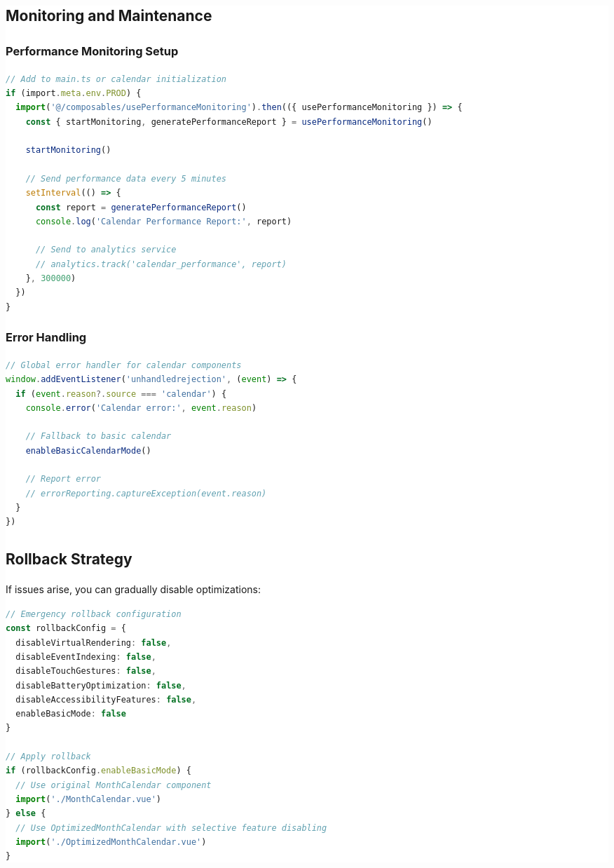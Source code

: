 ## Monitoring and Maintenance

### Performance Monitoring Setup

```typescript
// Add to main.ts or calendar initialization
if (import.meta.env.PROD) {
  import('@/composables/usePerformanceMonitoring').then(({ usePerformanceMonitoring }) => {
    const { startMonitoring, generatePerformanceReport } = usePerformanceMonitoring()

    startMonitoring()

    // Send performance data every 5 minutes
    setInterval(() => {
      const report = generatePerformanceReport()
      console.log('Calendar Performance Report:', report)

      // Send to analytics service
      // analytics.track('calendar_performance', report)
    }, 300000)
  })
}
```

### Error Handling

```typescript
// Global error handler for calendar components
window.addEventListener('unhandledrejection', (event) => {
  if (event.reason?.source === 'calendar') {
    console.error('Calendar error:', event.reason)

    // Fallback to basic calendar
    enableBasicCalendarMode()

    // Report error
    // errorReporting.captureException(event.reason)
  }
})
```

## Rollback Strategy

If issues arise, you can gradually disable optimizations:

```typescript
// Emergency rollback configuration
const rollbackConfig = {
  disableVirtualRendering: false,
  disableEventIndexing: false,
  disableTouchGestures: false,
  disableBatteryOptimization: false,
  disableAccessibilityFeatures: false,
  enableBasicMode: false
}

// Apply rollback
if (rollbackConfig.enableBasicMode) {
  // Use original MonthCalendar component
  import('./MonthCalendar.vue')
} else {
  // Use OptimizedMonthCalendar with selective feature disabling
  import('./OptimizedMonthCalendar.vue')
}
```